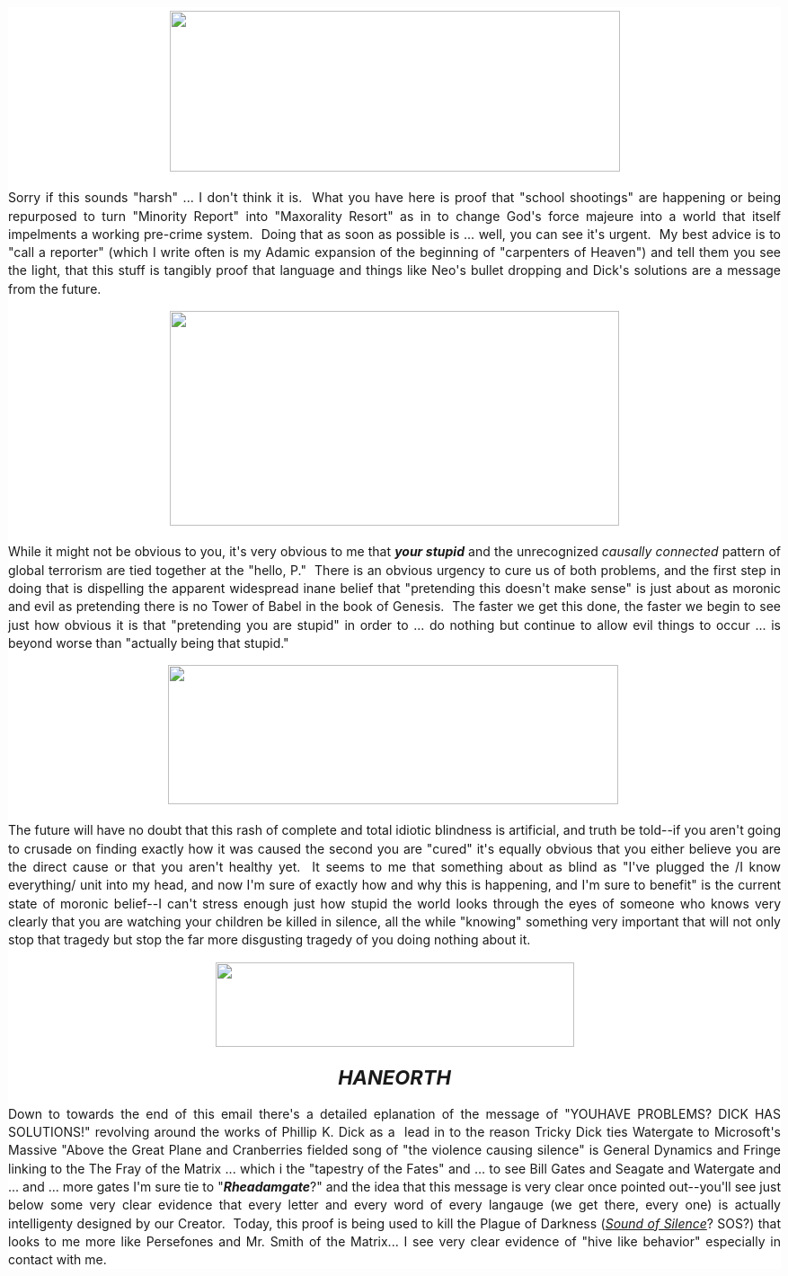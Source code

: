 <p style="text-align: center;"><a href="http://tinyurl.com/y7njgnsn" style="color: rgb(65, 131, 196); text-decoration-line: none;"><img alt="" src="https://i.imgur.com/azeM4El.png" style="max-width: 100%; width: 501px; height: 179px; padding: 4px;" /></a></p>

<p style="text-align: justify;">Sorry if this sounds &quot;harsh&quot; ... I don&#39;t think it is. &nbsp;What you have here is proof that &quot;school shootings&quot; are happening or being repurposed to turn &quot;Minority Report&quot; into &quot;Maxorality Resort&quot; as in to change God&#39;s force majeure into a world that itself impelments a working pre-crime system. &nbsp;Doing that as soon as possible is ... well, you can see it&#39;s urgent. &nbsp;My best advice is to &quot;call a reporter&quot; (which I write often is my Adamic expansion of the beginning of &quot;carpenters of Heaven&quot;) and tell them you see the light, that this stuff is tangibly proof that language and things like Neo&#39;s bullet dropping and Dick&#39;s solutions are a message from the future.</p>

<p style="text-align: center;"><a href="http://lo.ve.lamc.la"><img src="https://i.imgur.com/gUhxf5Z.png" style="height: 239px; width: 500px;" /></a></p>

<p style="text-align: justify;">While it might not be obvious to you, it&#39;s very obvious to me that <strong><em>your stupid</em></strong> and the unrecognized <em>causally connected</em> pattern of global terrorism are tied together at the &quot;hello, P.&quot; &nbsp;There is an obvious urgency to cure us of both problems, and the first step in doing that is dispelling the apparent widespread inane belief that &quot;pretending this doesn&#39;t make sense&quot; is just about as moronic and evil as pretending there is no Tower of Babel in the book of Genesis. &nbsp;The faster we get this done, the faster we begin to see just how obvious it is that &quot;pretending you are stupid&quot; in order to ... do nothing but continue to allow evil things to occur ... is beyond worse than &quot;actually being that stupid.&quot;</p>

<p style="text-align: center;"><a href="http://ver.s.lamc.la"><img src="https://i.imgur.com/00MfqIE.png" style="height: 155px; width: 501px;" /></a>&nbsp;</p>

<p style="text-align: justify;">The future will have no doubt that this rash of complete and total idiotic blindness is artificial, and truth be told--if you aren&#39;t going to crusade on finding exactly how it was caused the second you are &quot;cured&quot; it&#39;s equally obvious that you either believe you are the direct cause or that you aren&#39;t healthy yet. &nbsp;It seems to me that something about as blind as &quot;I&#39;ve plugged the /I know everything/ unit into my head, and now I&#39;m sure of exactly how and why this is happening, and I&#39;m sure to benefit&quot; is the current state of moronic belief--I can&#39;t stress enough just how stupid the world looks through the eyes of someone who knows very clearly that you are watching your children be killed in silence, all the while &quot;knowing&quot; something very important that will not only stop that tragedy but stop the far more disgusting tragedy of you doing nothing about it.</p>

<p style="text-align: center;"><a href="./CKIMPLER.html"><img alt="" src="https://i.imgur.com/YCqEZxO.png" style="width: 399px; height: 94px;" /></a></p>

<p style="text-align: center;"><em><span style="font-size:22px;"><strong>HANEORTH</strong></span></em></p>

<p style="text-align: justify;">Down to towards the end of this email there&#39;s a detailed eplanation of the message of &quot;YOUHAVE PROBLEMS? DICK HAS SOLUTIONS!&quot; revolving around the works of Phillip K. Dick as a&nbsp; lead in to the reason Tricky Dick ties Watergate to Microsoft&#39;s Massive &quot;Above the Great Plane and Cranberries fielded song of &quot;the violence causing silence&quot; is General Dynamics and Fringe linking to the The Fray of the Matrix ... which i the &quot;tapestry of the Fates&quot; and ... to see Bill Gates and Seagate and Watergate and ... and ... more gates I&#39;m sure tie to &quot;<strong><em>Rheadamgate</em></strong>?&quot; and the idea that this message is very clear once pointed out--you&#39;ll see just below some very clear evidence that every letter and every word of every langauge (we get there, every one) is actually intelligenty designed by our Creator.&nbsp; Today, this proof is being used to kill the Plague of Darkness (<a href="./YOIBLING.html"><em>Sound of Silence</em></a>? SOS?)&nbsp;that looks to me more like Persefones and Mr. Smith of the Matrix... I see very clear evidence of &quot;hive like behavior&quot; especially in contact with me.</p>
